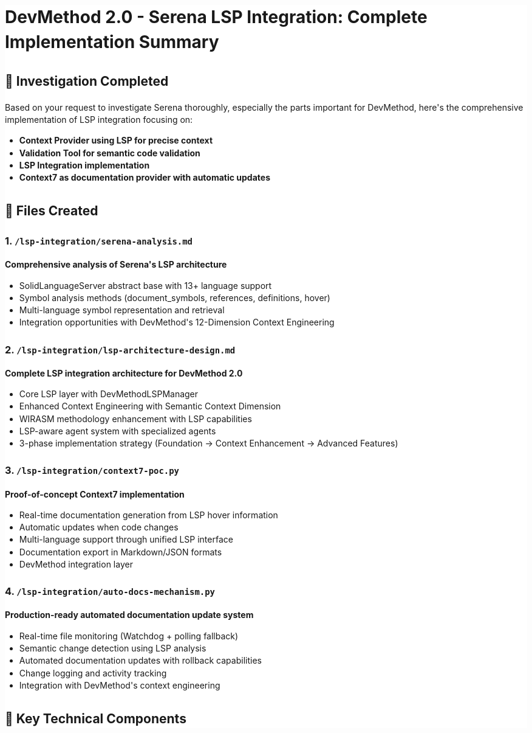 # DevMethod 2.0 - Serena LSP Integration: Complete Implementation Summary

## 🎯 Investigation Completed

Based on your request to investigate Serena thoroughly, especially the parts important for DevMethod, here's the comprehensive implementation of LSP integration focusing on:

- **Context Provider using LSP for precise context**
- **Validation Tool for semantic code validation** 
- **LSP Integration implementation**
- **Context7 as documentation provider with automatic updates**

## 📁 Files Created

### 1. `/lsp-integration/serena-analysis.md`
**Comprehensive analysis of Serena's LSP architecture**
- SolidLanguageServer abstract base with 13+ language support
- Symbol analysis methods (document_symbols, references, definitions, hover)
- Multi-language symbol representation and retrieval
- Integration opportunities with DevMethod's 12-Dimension Context Engineering

### 2. `/lsp-integration/lsp-architecture-design.md`
**Complete LSP integration architecture for DevMethod 2.0**
- Core LSP layer with DevMethodLSPManager
- Enhanced Context Engineering with Semantic Context Dimension
- WIRASM methodology enhancement with LSP capabilities
- LSP-aware agent system with specialized agents
- 3-phase implementation strategy (Foundation → Context Enhancement → Advanced Features)

### 3. `/lsp-integration/context7-poc.py`
**Proof-of-concept Context7 implementation**
- Real-time documentation generation from LSP hover information
- Automatic updates when code changes
- Multi-language support through unified LSP interface
- Documentation export in Markdown/JSON formats
- DevMethod integration layer

### 4. `/lsp-integration/auto-docs-mechanism.py`
**Production-ready automated documentation update system**
- Real-time file monitoring (Watchdog + polling fallback)
- Semantic change detection using LSP analysis
- Automated documentation updates with rollback capabilities
- Change logging and activity tracking
- Integration with DevMethod's context engineering

## 🔧 Key Technical Components
